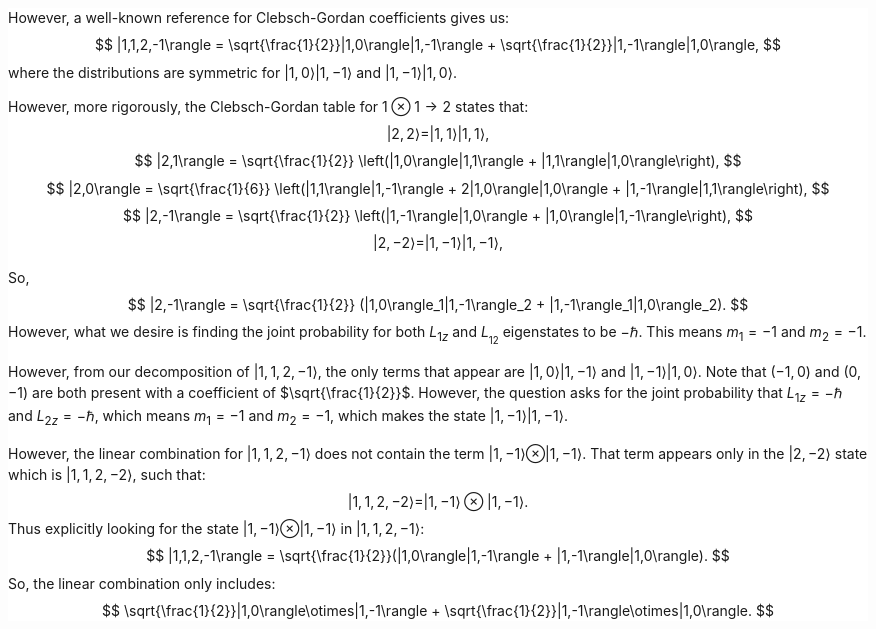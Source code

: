 However, a well-known reference for Clebsch-Gordan coefficients gives us:
$$
|1,1,2,-1\rangle = \sqrt{\frac{1}{2}}|1,0\rangle|1,-1\rangle + \sqrt{\frac{1}{2}}|1,-1\rangle|1,0\rangle,
$$
where the distributions are symmetric for $|1,0\rangle|1,-1\rangle$ and $|1,-1\rangle|1,0\rangle$.

However, more rigorously, the Clebsch-Gordan table for $1 \otimes 1 \rightarrow 2$ states that:
$$
|2,2\rangle = |1,1\rangle|1,1\rangle,
$$
$$
|2,1\rangle = \sqrt{\frac{1}{2}} \left(|1,0\rangle|1,1\rangle + |1,1\rangle|1,0\rangle\right),
$$
$$
|2,0\rangle = \sqrt{\frac{1}{6}} \left(|1,1\rangle|1,-1\rangle + 2|1,0\rangle|1,0\rangle + |1,-1\rangle|1,1\rangle\right),
$$
$$
|2,-1\rangle = \sqrt{\frac{1}{2}} \left(|1,-1\rangle|1,0\rangle + |1,0\rangle|1,-1\rangle\right),
$$
$$
|2,-2\rangle = |1,-1\rangle|1,-1\rangle,
$$

So,
$$
|2,-1\rangle = \sqrt{\frac{1}{2}} (|1,0\rangle_1|1,-1\rangle_2 + |1,-1\rangle_1|1,0\rangle_2).
$$
However, what we desire is finding the joint probability for both $L_{1z}$ and $L_{_{12}}$ eigenstates to be $-\hbar$. This means $m_1 = -1$ and $m_2 = -1$. 

However, from our decomposition of $|1,1,2,-1\rangle$, the only terms that appear are $|1,0\rangle|1,-1\rangle$ and $|1,-1\rangle|1,0\rangle$. Note that $(-1,0)$ and $(0,-1)$ are both present with a coefficient of $\sqrt{\frac{1}{2}}$. However, the question asks for the joint probability that $L_{1z} = -\hbar$ and $L_{2z} = -\hbar$, which means $m_1 = -1$ and $m_2 = -1$, which makes the state $|1, -1\rangle|1, -1\rangle$. 

However, the linear combination for $|1,1,2,-1\rangle$ does not contain the term $|1,-1\rangle \otimes |1,-1\rangle$. That term appears only in the $|2,-2\rangle$ state which is $|1,1,2,-2\rangle$, such that:
$$
|1,1,2,-2\rangle = |1,-1\rangle \otimes |1,-1\rangle.
$$
Thus explicitly looking for the state $|1,-1\rangle \otimes |1,-1\rangle$ in $|1,1,2,-1\rangle$:
$$
|1,1,2,-1\rangle = \sqrt{\frac{1}{2}}(|1,0\rangle|1,-1\rangle + |1,-1\rangle|1,0\rangle).
$$
So, the linear combination only includes:
$$
\sqrt{\frac{1}{2}}|1,0\rangle\otimes|1,-1\rangle + \sqrt{\frac{1}{2}}|1,-1\rangle\otimes|1,0\rangle.
$$
